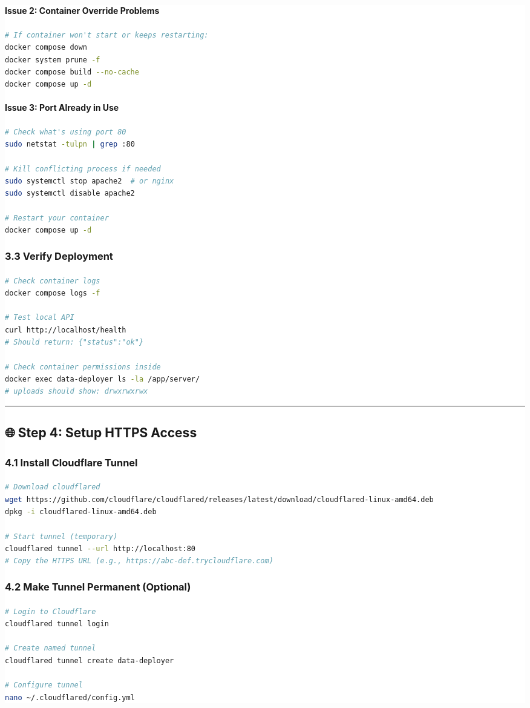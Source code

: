 #### Issue 2: Container Override Problems
```bash
# If container won't start or keeps restarting:
docker compose down
docker system prune -f
docker compose build --no-cache
docker compose up -d
```

#### Issue 3: Port Already in Use
```bash
# Check what's using port 80
sudo netstat -tulpn | grep :80

# Kill conflicting process if needed
sudo systemctl stop apache2  # or nginx
sudo systemctl disable apache2

# Restart your container
docker compose up -d
```

### 3.3 Verify Deployment
```bash
# Check container logs
docker compose logs -f

# Test local API
curl http://localhost/health
# Should return: {"status":"ok"}

# Check container permissions inside
docker exec data-deployer ls -la /app/server/
# uploads should show: drwxrwxrwx
```

---

## 🌐 Step 4: Setup HTTPS Access

### 4.1 Install Cloudflare Tunnel
```bash
# Download cloudflared
wget https://github.com/cloudflare/cloudflared/releases/latest/download/cloudflared-linux-amd64.deb
dpkg -i cloudflared-linux-amd64.deb

# Start tunnel (temporary)
cloudflared tunnel --url http://localhost:80
# Copy the HTTPS URL (e.g., https://abc-def.trycloudflare.com)
```

### 4.2 Make Tunnel Permanent (Optional)
```bash
# Login to Cloudflare
cloudflared tunnel login

# Create named tunnel
cloudflared tunnel create data-deployer

# Configure tunnel
nano ~/.cloudflared/config.yml
```
